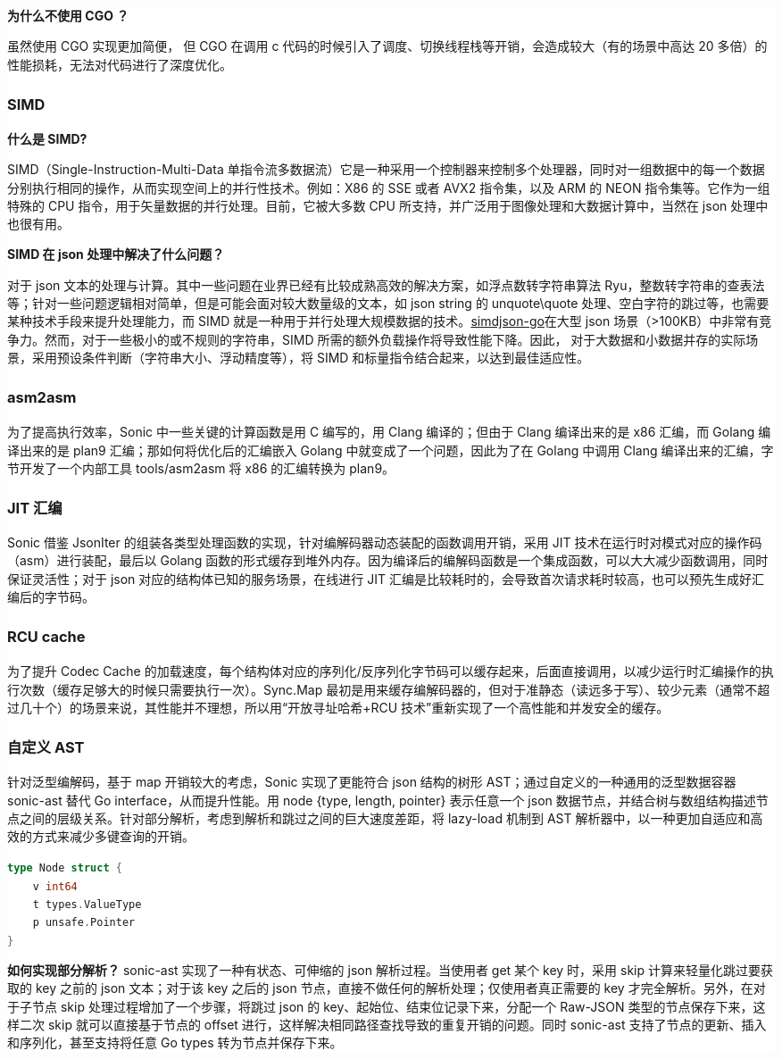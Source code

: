 **为什么不使用 CGO ？**

虽然使用 CGO 实现更加简便， 但 CGO 在调用 c 代码的时候引入了调度、切换线程栈等开销，会造成较大（有的场景中高达 20 多倍）的性能损耗，无法对代码进行了深度优化。

### SIMD

**什么是 SIMD?**

SIMD（Single-Instruction-Multi-Data 单指令流多数据流）它是一种采用一个控制器来控制多个处理器，同时对一组数据中的每一个数据分别执行相同的操作，从而实现空间上的并行性技术。例如：X86 的 SSE 或者 AVX2 指令集，以及 ARM 的 NEON 指令集等。它作为一组特殊的 CPU 指令，用于矢量数据的并行处理。目前，它被大多数 CPU 所支持，并广泛用于图像处理和大数据计算中，当然在 json 处理中也很有用。

**SIMD 在 json 处理中解决了什么问题？**

对于 json 文本的处理与计算。其中一些问题在业界已经有比较成熟高效的解决方案，如浮点数转字符串算法 Ryu，整数转字符串的查表法等；针对一些问题逻辑相对简单，但是可能会面对较大数量级的文本，如 json string 的 unquote\quote 处理、空白字符的跳过等，也需要某种技术手段来提升处理能力，而 SIMD 就是一种用于并行处理大规模数据的技术。[simdjson-go](https://github.com/minio/simdjson-go)在大型 json 场景（>100KB）中非常有竞争力。然而，对于一些极小的或不规则的字符串，SIMD 所需的额外负载操作将导致性能下降。因此， 对于大数据和小数据并存的实际场景，采用预设条件判断（字符串大小、浮动精度等），将 SIMD 和标量指令结合起来，以达到最佳适应性。

### asm2asm

为了提高执行效率，Sonic 中一些关键的计算函数是用 C 编写的，用 Clang 编译的；但由于 Clang 编译出来的是 x86 汇编，而 Golang 编译出来的是 plan9 汇编；那如何将优化后的汇编嵌入 Golang 中就变成了一个问题，因此为了在 Golang 中调用 Clang 编译出来的汇编，字节开发了一个内部工具 tools/asm2asm 将 x86 的汇编转换为 plan9。

### JIT 汇编

Sonic 借鉴 JsonIter 的组装各类型处理函数的实现，针对编解码器动态装配的函数调用开销，采用 JIT 技术在运行时对模式对应的操作码（asm）进行装配，最后以 Golang 函数的形式缓存到堆外内存。因为编译后的编解码函数是一个集成函数，可以大大减少函数调用，同时保证灵活性；对于 json 对应的结构体已知的服务场景，在线进行 JIT 汇编是比较耗时的，会导致首次请求耗时较高，也可以预先生成好汇编后的字节码。

### RCU cache

为了提升 Codec Cache 的加载速度，每个结构体对应的序列化/反序列化字节码可以缓存起来，后面直接调用，以减少运行时汇编操作的执行次数（缓存足够大的时候只需要执行一次）。Sync.Map 最初是用来缓存编解码器的，但对于准静态（读远多于写）、较少元素（通常不超过几十个）的场景来说，其性能并不理想，所以用“开放寻址哈希+RCU 技术”重新实现了一个高性能和并发安全的缓存。

### 自定义 AST

针对泛型编解码，基于 map 开销较大的考虑，Sonic 实现了更能符合 json 结构的树形 AST；通过自定义的一种通用的泛型数据容器 sonic-ast 替代 Go interface，从而提升性能。用 node {type, length, pointer} 表示任意一个 json 数据节点，并结合树与数组结构描述节点之间的层级关系。针对部分解析，考虑到解析和跳过之间的巨大速度差距，将 lazy-load 机制到 AST 解析器中，以一种更加自适应和高效的方式来减少多键查询的开销。

```go
type Node struct {
    v int64
    t types.ValueType
    p unsafe.Pointer
}
```

**如何实现部分解析？** sonic-ast 实现了一种有状态、可伸缩的 json 解析过程。当使用者 get 某个 key 时，采用 skip 计算来轻量化跳过要获取的 key 之前的 json 文本；对于该 key 之后的 json 节点，直接不做任何的解析处理；仅使用者真正需要的 key 才完全解析。另外，在对于子节点 skip 处理过程增加了一个步骤，将跳过 json 的 key、起始位、结束位记录下来，分配一个 Raw-JSON 类型的节点保存下来，这样二次 skip 就可以直接基于节点的 offset 进行，这样解决相同路径查找导致的重复开销的问题。同时 sonic-ast 支持了节点的更新、插入和序列化，甚至支持将任意 Go types 转为节点并保存下来。
